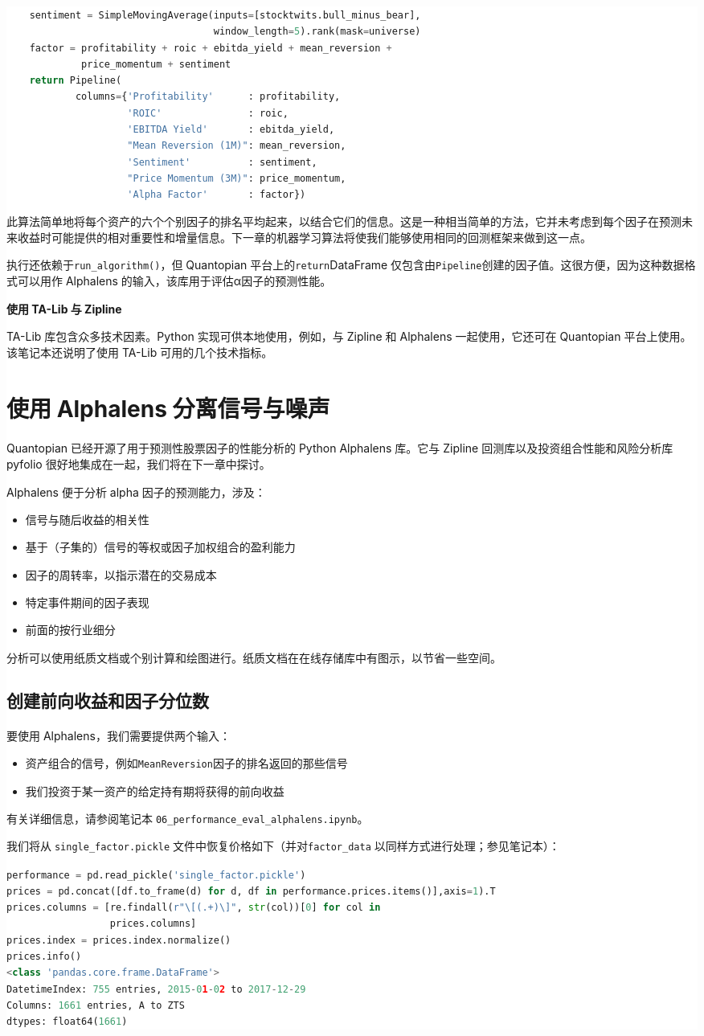 ```py
    sentiment = SimpleMovingAverage(inputs=[stocktwits.bull_minus_bear],
                                    window_length=5).rank(mask=universe)
    factor = profitability + roic + ebitda_yield + mean_reversion + 
             price_momentum + sentiment
    return Pipeline(
            columns={'Profitability'      : profitability,
                     'ROIC'               : roic,
                     'EBITDA Yield'       : ebitda_yield,
                     "Mean Reversion (1M)": mean_reversion,
                     'Sentiment'          : sentiment,
                     "Price Momentum (3M)": price_momentum,
                     'Alpha Factor'       : factor}) 
```

此算法简单地将每个资产的六个个别因子的排名平均起来，以结合它们的信息。这是一种相当简单的方法，它并未考虑到每个因子在预测未来收益时可能提供的相对重要性和增量信息。下一章的机器学习算法将使我们能够使用相同的回测框架来做到这一点。

执行还依赖于`run_algorithm()`，但 Quantopian 平台上的`return`DataFrame 仅包含由`Pipeline`创建的因子值。这很方便，因为这种数据格式可以用作 Alphalens 的输入，该库用于评估α因子的预测性能。

**使用 TA-Lib 与 Zipline**

TA-Lib 库包含众多技术因素。Python 实现可供本地使用，例如，与 Zipline 和 Alphalens 一起使用，它还可在 Quantopian 平台上使用。该笔记本还说明了使用 TA-Lib 可用的几个技术指标。

# 使用 Alphalens 分离信号与噪声

Quantopian 已经开源了用于预测性股票因子的性能分析的 Python Alphalens 库。它与 Zipline 回测库以及投资组合性能和风险分析库 pyfolio 很好地集成在一起，我们将在下一章中探讨。

Alphalens 便于分析 alpha 因子的预测能力，涉及：

+   信号与随后收益的相关性

+   基于（子集的）信号的等权或因子加权组合的盈利能力

+   因子的周转率，以指示潜在的交易成本

+   特定事件期间的因子表现

+   前面的按行业细分

分析可以使用纸质文档或个别计算和绘图进行。纸质文档在在线存储库中有图示，以节省一些空间。

## 创建前向收益和因子分位数

要使用 Alphalens，我们需要提供两个输入：

+   资产组合的信号，例如`MeanReversion`因子的排名返回的那些信号

+   我们投资于某一资产的给定持有期将获得的前向收益

有关详细信息，请参阅笔记本 `06_performance_eval_alphalens.ipynb`。

我们将从 `single_factor.pickle` 文件中恢复价格如下（并对`factor_data` 以同样方式进行处理；参见笔记本）：

```py
performance = pd.read_pickle('single_factor.pickle')
prices = pd.concat([df.to_frame(d) for d, df in performance.prices.items()],axis=1).T
prices.columns = [re.findall(r"\[(.+)\]", str(col))[0] for col in 
                  prices.columns]
prices.index = prices.index.normalize()
prices.info()
<class 'pandas.core.frame.DataFrame'>
DatetimeIndex: 755 entries, 2015-01-02 to 2017-12-29
Columns: 1661 entries, A to ZTS
dtypes: float64(1661) 
```
